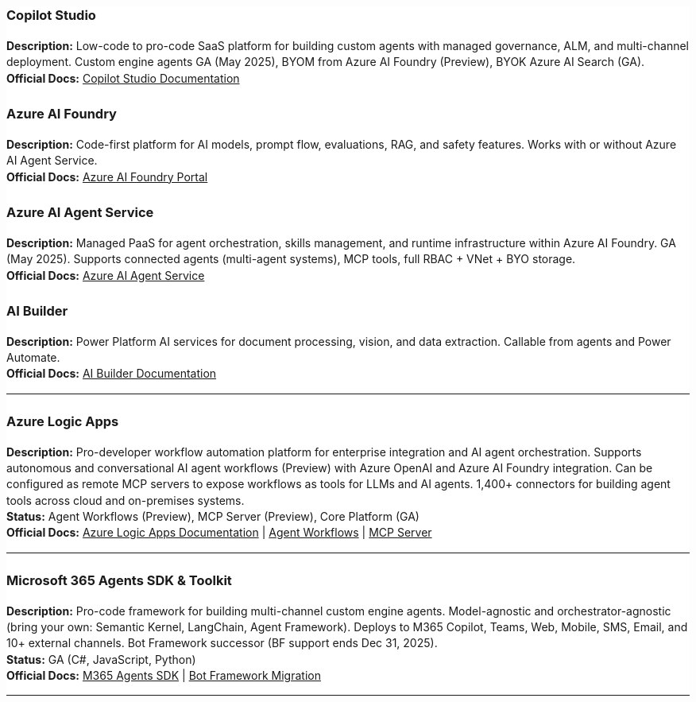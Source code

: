 ### Copilot Studio
**Description:** Low-code to pro-code SaaS platform for building custom agents with managed governance, ALM, and multi-channel deployment. Custom engine agents GA (May 2025), BYOM from Azure AI Foundry (Preview), BYOK Azure AI Search (GA).  
**Official Docs:** [Copilot Studio Documentation](https://learn.microsoft.com/en-us/microsoft-copilot-studio/)

### Azure AI Foundry
**Description:** Code-first platform for AI models, prompt flow, evaluations, RAG, and safety features. Works with or without Azure AI Agent Service.  
**Official Docs:** [Azure AI Foundry Portal](https://learn.microsoft.com/en-us/azure/ai-studio/)

### Azure AI Agent Service
**Description:** Managed PaaS for agent orchestration, skills management, and runtime infrastructure within Azure AI Foundry. GA (May 2025). Supports connected agents (multi-agent systems), MCP tools, full RBAC + VNet + BYO storage.  
**Official Docs:** [Azure AI Agent Service](https://learn.microsoft.com/en-us/azure/ai-services/agents/)

### AI Builder
**Description:** Power Platform AI services for document processing, vision, and data extraction. Callable from agents and Power Automate.  
**Official Docs:** [AI Builder Documentation](https://learn.microsoft.com/en-us/ai-builder/)

---

### Azure Logic Apps
**Description:** Pro-developer workflow automation platform for enterprise integration and AI agent orchestration. Supports autonomous and conversational AI agent workflows (Preview) with Azure OpenAI and Azure AI Foundry integration. Can be configured as remote MCP servers to expose workflows as tools for LLMs and AI agents. 1,400+ connectors for building agent tools across cloud and on-premises systems.  
**Status:** Agent Workflows (Preview), MCP Server (Preview), Core Platform (GA)  
**Official Docs:** [Azure Logic Apps Documentation](https://learn.microsoft.com/en-us/azure/logic-apps/) | [Agent Workflows](https://learn.microsoft.com/en-us/azure/logic-apps/agent-workflows-concepts) | [MCP Server](https://learn.microsoft.com/en-us/azure/logic-apps/set-up-model-context-protocol-server-standard)

---

### Microsoft 365 Agents SDK & Toolkit
**Description:** Pro-code framework for building multi-channel custom engine agents. Model-agnostic and orchestrator-agnostic (bring your own: Semantic Kernel, LangChain, Agent Framework). Deploys to M365 Copilot, Teams, Web, Mobile, SMS, Email, and 10+ external channels. Bot Framework successor (BF support ends Dec 31, 2025).  
**Status:** GA (C#, JavaScript, Python)  
**Official Docs:** [M365 Agents SDK](https://learn.microsoft.com/en-us/microsoft-365/agents-sdk/) | [Bot Framework Migration](https://aka.ms/bfmigrationguidance)

---
